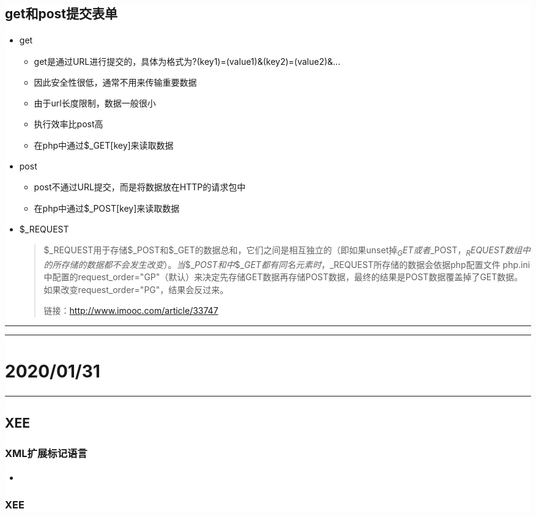

[^1]:指将数组，对象等变量转换为易传输的字符串形式
[^2]:magic方法还有：\_\_construct()构造函数、\_\_destruct()析构函数、__sleep()（执行serialize()时，会先调用该函数）、\_\_clone()（对象复制**完成**时执行）



## get和post提交表单

+ get

	+ get是通过URL进行提交的，具体为格式为?(key1)=(value1)&(key2)=(value2)&...
	
	+ 因此安全性很低，通常不用来传输重要数据
	
	+ 由于url长度限制，数据一般很小
	
	+ 执行效率比post高
	
	+ 在php中通过$\_GET[key]来读取数据
	
+ post
	
	+ post不通过URL提交，而是将数据放在HTTP的请求包中
	
	+ 在php中通过$\_POST[key]来读取数据
	
+ $\_REQUEST

	>\$\_REQUEST用于存储\$\_POST和\$\_GET的数据总和，它们之间是相互独立的（即如果unset掉$_GET或者$_POST，$_REQUEST数组中的所存储的数据都不会发生改变）。当\$\_POST和中\$\_GET都有同名元素时，$_REQUEST所存储的数据会依据php配置文件 php.ini中配置的request_order="GP"（默认）来决定先存储GET数据再存储POST数据，最终的结果是POST数据覆盖掉了GET数据。如果改变request_order="PG"，结果会反过来。
	>
	>链接：http://www.imooc.com/article/33747





----

----

# 2020/01/31

----

## XEE

### XML**扩展标记语言**

+ 

### XEE





